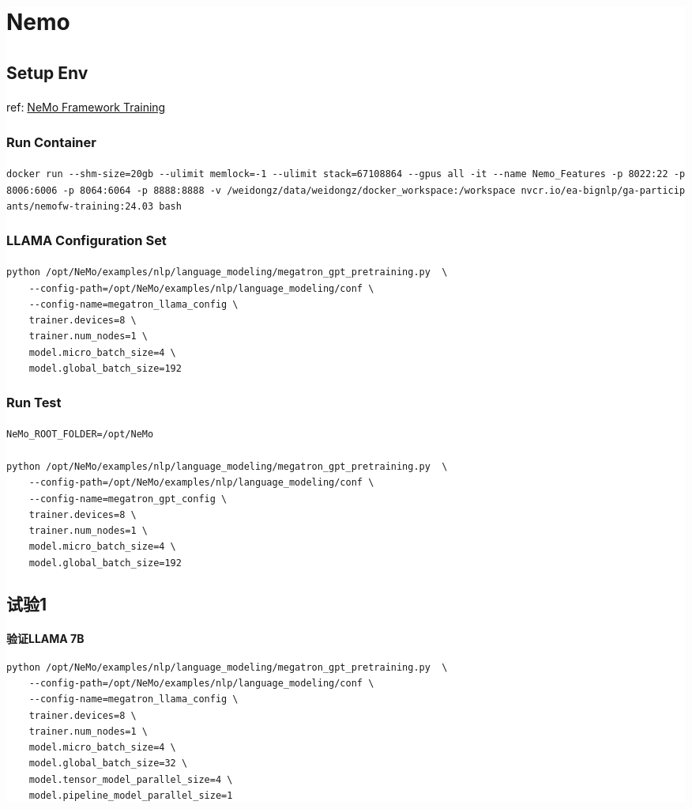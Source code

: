 # Nemo


## Setup Env

ref: [NeMo Framework Training](https://registry.ngc.nvidia.com/orgs/ea-bignlp/teams/ga-participants/containers/nemofw-training/tags)

### Run Container

```
docker run --shm-size=20gb --ulimit memlock=-1 --ulimit stack=67108864 --gpus all -it --name Nemo_Features -p 8022:22 -p 8006:6006 -p 8064:6064 -p 8888:8888 -v /weidongz/data/weidongz/docker_workspace:/workspace nvcr.io/ea-bignlp/ga-participants/nemofw-training:24.03 bash
```

### LLAMA Configuration Set

```
python /opt/NeMo/examples/nlp/language_modeling/megatron_gpt_pretraining.py  \
    --config-path=/opt/NeMo/examples/nlp/language_modeling/conf \
    --config-name=megatron_llama_config \
    trainer.devices=8 \
    trainer.num_nodes=1 \
    model.micro_batch_size=4 \
    model.global_batch_size=192
```

### Run Test



```
NeMo_ROOT_FOLDER=/opt/NeMo

python /opt/NeMo/examples/nlp/language_modeling/megatron_gpt_pretraining.py  \
    --config-path=/opt/NeMo/examples/nlp/language_modeling/conf \
    --config-name=megatron_gpt_config \
    trainer.devices=8 \
    trainer.num_nodes=1 \
    model.micro_batch_size=4 \
    model.global_batch_size=192
```


## 试验1

**验证LLAMA 7B**

```
python /opt/NeMo/examples/nlp/language_modeling/megatron_gpt_pretraining.py  \
    --config-path=/opt/NeMo/examples/nlp/language_modeling/conf \
    --config-name=megatron_llama_config \
    trainer.devices=8 \
    trainer.num_nodes=1 \
    model.micro_batch_size=4 \
    model.global_batch_size=32 \
    model.tensor_model_parallel_size=4 \
    model.pipeline_model_parallel_size=1 
```
